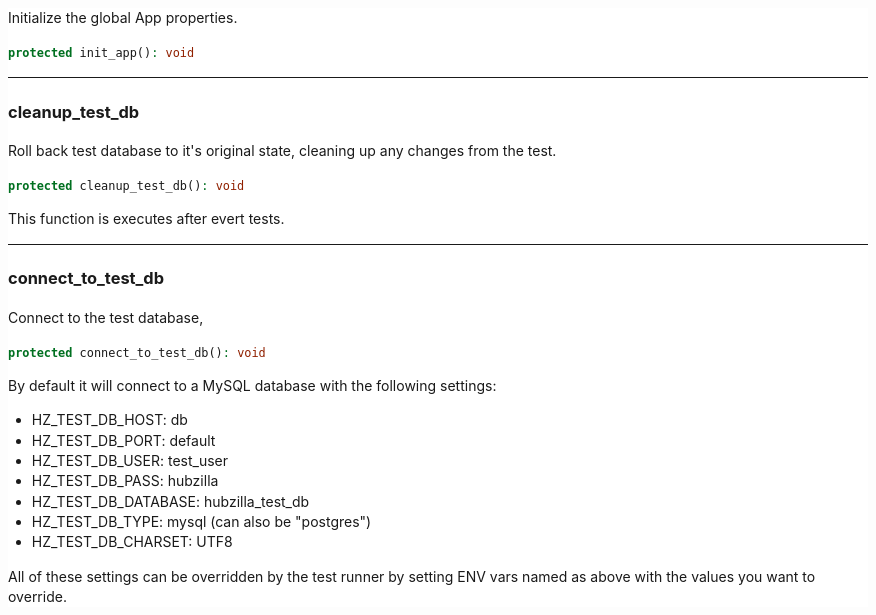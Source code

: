 Initialize the global App properties.

```php
protected init_app(): void
```












***

### cleanup_test_db

Roll back test database to it's original state, cleaning up
any changes from the test.

```php
protected cleanup_test_db(): void
```

This function is executes after evert tests.










***

### connect_to_test_db

Connect to the test database,

```php
protected connect_to_test_db(): void
```

By default it will connect to a MySQL database with the following settings:

  - HZ_TEST_DB_HOST: db
  - HZ_TEST_DB_PORT: default
  - HZ_TEST_DB_USER: test_user
  - HZ_TEST_DB_PASS: hubzilla
  - HZ_TEST_DB_DATABASE: hubzilla_test_db
  - HZ_TEST_DB_TYPE: mysql (can also be "postgres")
  - HZ_TEST_DB_CHARSET: UTF8

All of these settings can be overridden by the test runner by setting ENV vars
named as above with the values you want to override.






